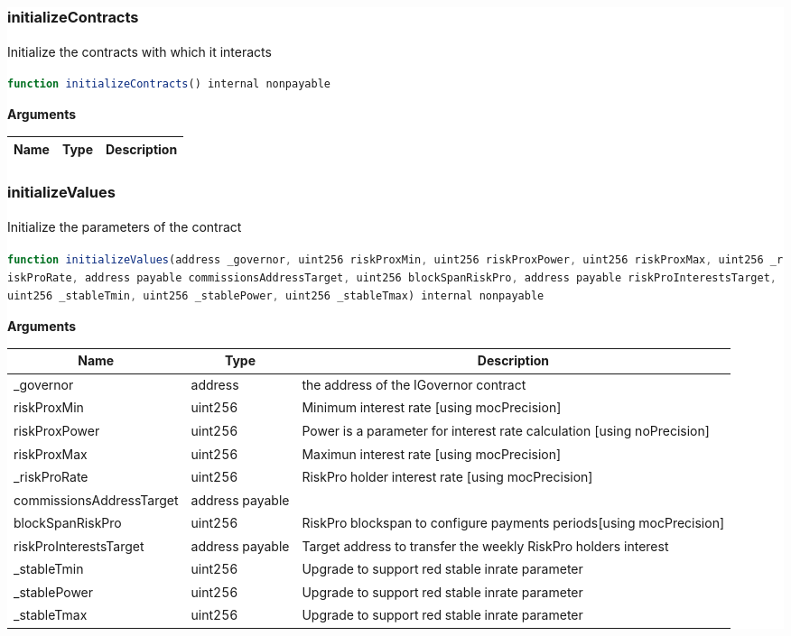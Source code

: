 ### initializeContracts

Initialize the contracts with which it interacts

```js
function initializeContracts() internal nonpayable
```

**Arguments**

| Name        | Type           | Description  |
| ------------- |------------- | -----|

### initializeValues

Initialize the parameters of the contract

```js
function initializeValues(address _governor, uint256 riskProxMin, uint256 riskProxPower, uint256 riskProxMax, uint256 _riskProRate, address payable commissionsAddressTarget, uint256 blockSpanRiskPro, address payable riskProInterestsTarget, uint256 _stableTmin, uint256 _stablePower, uint256 _stableTmax) internal nonpayable
```

**Arguments**

| Name        | Type           | Description  |
| ------------- |------------- | -----|
| _governor | address | the address of the IGovernor contract | 
| riskProxMin | uint256 | Minimum interest rate [using mocPrecision] | 
| riskProxPower | uint256 | Power is a parameter for interest rate calculation [using noPrecision] | 
| riskProxMax | uint256 | Maximun interest rate [using mocPrecision] | 
| _riskProRate | uint256 | RiskPro holder interest rate [using mocPrecision] | 
| commissionsAddressTarget | address payable |  | 
| blockSpanRiskPro | uint256 | RiskPro blockspan to configure payments periods[using mocPrecision] | 
| riskProInterestsTarget | address payable | Target address to transfer the weekly RiskPro holders interest | 
| _stableTmin | uint256 | Upgrade to support red stable inrate parameter | 
| _stablePower | uint256 | Upgrade to support red stable inrate parameter | 
| _stableTmax | uint256 | Upgrade to support red stable inrate parameter | 

